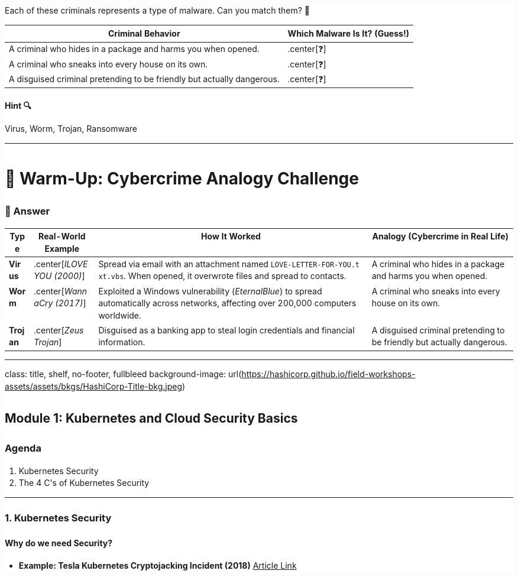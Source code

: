 Each of these criminals represents a type of malware. Can you match them? 🤔

| **Criminal Behavior** | **Which Malware Is It?** (Guess!) |
|----------------------|----------------------------------|
| A criminal who hides in a package and harms you when opened. | .center[❓] |
| A criminal who sneaks into every house on its own. | .center[❓]|
| A disguised criminal pretending to be friendly but actually dangerous. | .center[❓] |

#### Hint 🔍

Virus, Worm, Trojan, Ransomware

---

# 🚀 Warm-Up: Cybercrime Analogy Challenge 

### 📝 Answer

| **Type**      | **Real-World Example** | **How It Worked** | **Analogy (Cybercrime in Real Life)** |
|--------------|----------------------|------------------|----------------------------------|
| **Virus** | .center[*ILOVEYOU (2000)*] | Spread via email with an attachment named `LOVE-LETTER-FOR-YOU.txt.vbs`. When opened, it overwrote files and spread to contacts. | A criminal who hides in a package and harms you when opened. |
| **Worm** | .center[*WannaCry (2017)*] | Exploited a Windows vulnerability (*EternalBlue*) to spread automatically across networks, affecting over 200,000 computers worldwide. | A criminal who sneaks into every house on its own. |
| **Trojan** | .center[*Zeus Trojan*] | Disguised as a banking app to steal login credentials and financial information. | A disguised criminal pretending to be friendly but actually dangerous. |

---

class: title, shelf, no-footer, fullbleed
background-image: url(https://hashicorp.github.io/field-workshops-assets/assets/bkgs/HashiCorp-Title-bkg.jpeg)

## Module 1: Kubernetes and Cloud Security Basics

### Agenda
1. Kubernetes Security
2. The 4 C's of Kubernetes Security

---

### 1. Kubernetes Security

#### Why do we need Security?

- **Example: Tesla Kubernetes Cryptojacking Incident (2018)** [Article Link](https://arstechnica.com/information-technology/2018/02/tesla-cloud-resources-are-hacked-to-run-cryptocurrency-mining-malware/)

